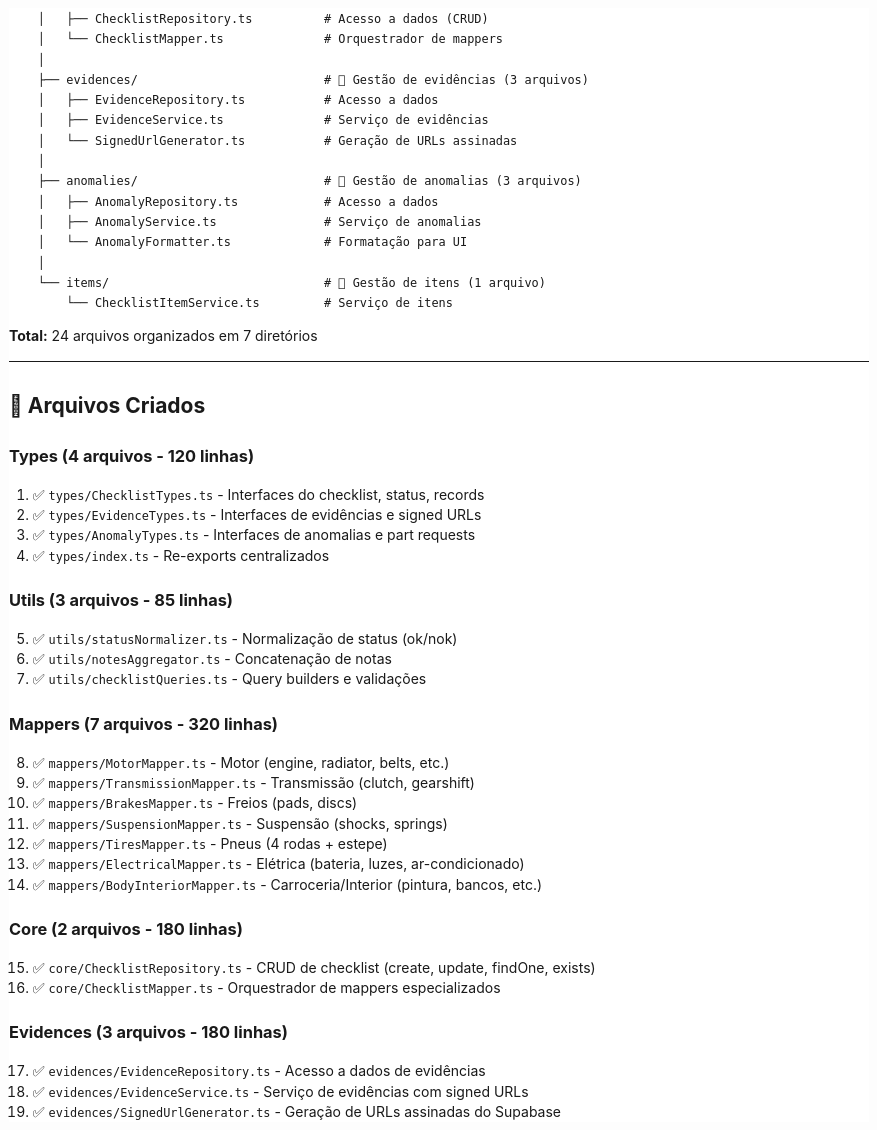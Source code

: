 ```
    │   ├── ChecklistRepository.ts          # Acesso a dados (CRUD)
    │   └── ChecklistMapper.ts              # Orquestrador de mappers
    │
    ├── evidences/                          # 📂 Gestão de evidências (3 arquivos)
    │   ├── EvidenceRepository.ts           # Acesso a dados
    │   ├── EvidenceService.ts              # Serviço de evidências
    │   └── SignedUrlGenerator.ts           # Geração de URLs assinadas
    │
    ├── anomalies/                          # 📂 Gestão de anomalias (3 arquivos)
    │   ├── AnomalyRepository.ts            # Acesso a dados
    │   ├── AnomalyService.ts               # Serviço de anomalias
    │   └── AnomalyFormatter.ts             # Formatação para UI
    │
    └── items/                              # 📂 Gestão de itens (1 arquivo)
        └── ChecklistItemService.ts         # Serviço de itens
```

**Total:** 24 arquivos organizados em 7 diretórios

---

## 🔄 Arquivos Criados

### **Types (4 arquivos - 120 linhas)**
1. ✅ `types/ChecklistTypes.ts` - Interfaces do checklist, status, records
2. ✅ `types/EvidenceTypes.ts` - Interfaces de evidências e signed URLs
3. ✅ `types/AnomalyTypes.ts` - Interfaces de anomalias e part requests
4. ✅ `types/index.ts` - Re-exports centralizados

### **Utils (3 arquivos - 85 linhas)**
5. ✅ `utils/statusNormalizer.ts` - Normalização de status (ok/nok)
6. ✅ `utils/notesAggregator.ts` - Concatenação de notas
7. ✅ `utils/checklistQueries.ts` - Query builders e validações

### **Mappers (7 arquivos - 320 linhas)**
8. ✅ `mappers/MotorMapper.ts` - Motor (engine, radiator, belts, etc.)
9. ✅ `mappers/TransmissionMapper.ts` - Transmissão (clutch, gearshift)
10. ✅ `mappers/BrakesMapper.ts` - Freios (pads, discs)
11. ✅ `mappers/SuspensionMapper.ts` - Suspensão (shocks, springs)
12. ✅ `mappers/TiresMapper.ts` - Pneus (4 rodas + estepe)
13. ✅ `mappers/ElectricalMapper.ts` - Elétrica (bateria, luzes, ar-condicionado)
14. ✅ `mappers/BodyInteriorMapper.ts` - Carroceria/Interior (pintura, bancos, etc.)

### **Core (2 arquivos - 180 linhas)**
15. ✅ `core/ChecklistRepository.ts` - CRUD de checklist (create, update, findOne, exists)
16. ✅ `core/ChecklistMapper.ts` - Orquestrador de mappers especializados

### **Evidences (3 arquivos - 180 linhas)**
17. ✅ `evidences/EvidenceRepository.ts` - Acesso a dados de evidências
18. ✅ `evidences/EvidenceService.ts` - Serviço de evidências com signed URLs
19. ✅ `evidences/SignedUrlGenerator.ts` - Geração de URLs assinadas do Supabase
